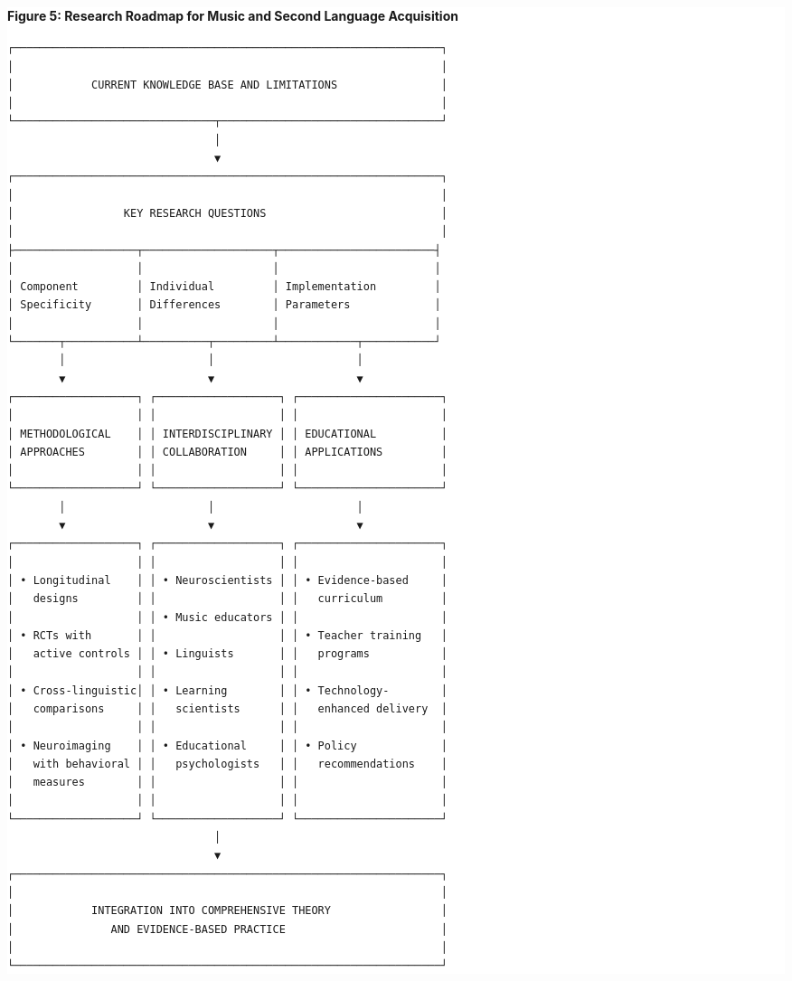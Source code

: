 **Figure 5: Research Roadmap for Music and Second Language Acquisition**
```
┌──────────────────────────────────────────────────────────────────┐
│                                                                  │
│            CURRENT KNOWLEDGE BASE AND LIMITATIONS                │
│                                                                  │
└───────────────────────────────┬──────────────────────────────────┘
                                │
                                ▼
┌──────────────────────────────────────────────────────────────────┐
│                                                                  │
│                 KEY RESEARCH QUESTIONS                           │
│                                                                  │
├───────────────────┬────────────────────┬────────────────────────┤
│                   │                    │                        │
│ Component         │ Individual         │ Implementation         │
│ Specificity       │ Differences        │ Parameters             │
│                   │                    │                        │
└───────┬───────────┴──────────┬─────────┴────────────┬───────────┘
        │                      │                      │
        ▼                      ▼                      ▼
┌───────────────────┐ ┌───────────────────┐ ┌──────────────────────┐
│                   │ │                   │ │                      │
│ METHODOLOGICAL    │ │ INTERDISCIPLINARY │ │ EDUCATIONAL          │
│ APPROACHES        │ │ COLLABORATION     │ │ APPLICATIONS         │
│                   │ │                   │ │                      │
└───────────────────┘ └───────────────────┘ └──────────────────────┘
        │                      │                      │
        ▼                      ▼                      ▼
┌───────────────────┐ ┌───────────────────┐ ┌──────────────────────┐
│                   │ │                   │ │                      │
│ • Longitudinal    │ │ • Neuroscientists │ │ • Evidence-based     │
│   designs         │ │                   │ │   curriculum         │
│                   │ │ • Music educators │ │                      │
│ • RCTs with       │ │                   │ │ • Teacher training   │
│   active controls │ │ • Linguists       │ │   programs           │
│                   │ │                   │ │                      │
│ • Cross-linguistic│ │ • Learning        │ │ • Technology-        │
│   comparisons     │ │   scientists      │ │   enhanced delivery  │
│                   │ │                   │ │                      │
│ • Neuroimaging    │ │ • Educational     │ │ • Policy             │
│   with behavioral │ │   psychologists   │ │   recommendations    │
│   measures        │ │                   │ │                      │
│                   │ │                   │ │                      │
└───────────────────┘ └───────────────────┘ └──────────────────────┘
                                │
                                ▼
┌──────────────────────────────────────────────────────────────────┐
│                                                                  │
│            INTEGRATION INTO COMPREHENSIVE THEORY                 │
│               AND EVIDENCE-BASED PRACTICE                        │
│                                                                  │
└──────────────────────────────────────────────────────────────────┘
```
